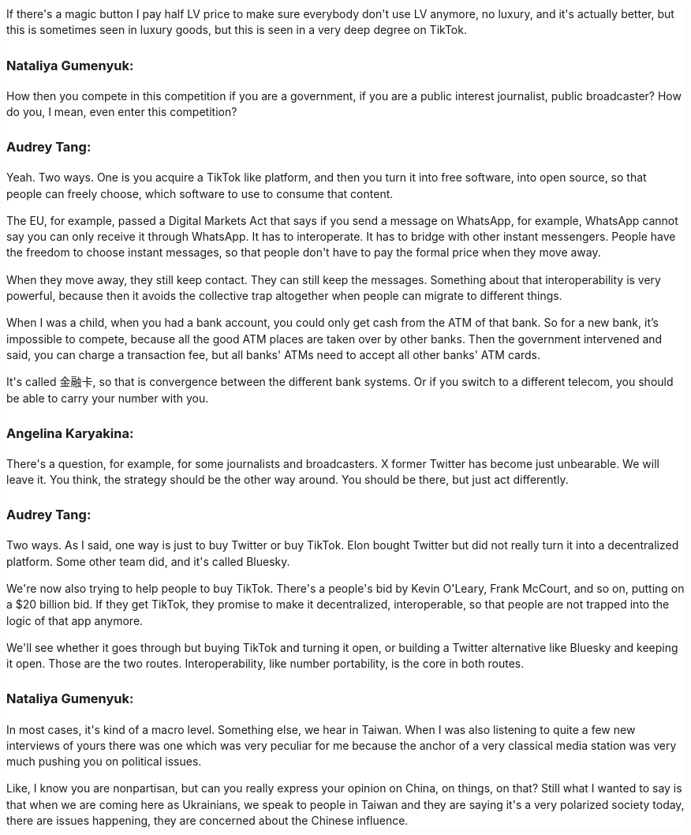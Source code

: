 If there's a magic button I pay half LV price to make sure everybody don't use LV anymore, no luxury, and it's actually better, but this is sometimes seen in luxury goods, but this is seen in a very deep degree on TikTok.

### Nataliya Gumenyuk:
How then you compete in this competition if you are a government, if you are a public interest journalist, public broadcaster? How do you, I mean, even enter this competition?

### Audrey Tang:
Yeah. Two ways. One is you acquire a TikTok like platform, and then you turn it into free software, into open source, so that people can freely choose, which software to use to consume that content.

The EU, for example, passed a Digital Markets Act that says if you send a message on WhatsApp, for example, WhatsApp cannot say you can only receive it through WhatsApp. It has to interoperate. It has to bridge with other instant messengers. People have the freedom to choose instant messages, so that people don't have to pay the formal price when they move away.

When they move away, they still keep contact. They can still keep the messages. Something about that interoperability is very powerful, because then it avoids the collective trap altogether when people can migrate to different things.

When I was a child, when you had a bank account, you could only get cash from the ATM of that bank. So for a new bank, it’s impossible to compete, because all the good ATM places are taken over by other banks. Then the government intervened and said, you can charge a transaction fee, but all banks' ATMs need to accept all other banks' ATM cards.

It's called 金融卡, so that is convergence between the different bank systems. Or if you switch to a different telecom, you should be able to carry your number with you.

### Angelina Karyakina:
There's a question, for example, for some journalists and broadcasters. X former Twitter has become just unbearable. We will leave it. You think, the strategy should be the other way around. You should be there, but just act differently.

### Audrey Tang:
Two ways. As I said, one way is just to buy Twitter or buy TikTok. Elon bought Twitter but did not really turn it into a decentralized platform. Some other team did, and it's called Bluesky.

We're now also trying to help people to buy TikTok. There's a people's bid by Kevin O'Leary, Frank McCourt, and so on, putting on a $20 billion bid. If they get TikTok, they promise to make it decentralized, interoperable, so that people are not trapped into the logic of that app anymore.

We'll see whether it goes through but buying TikTok and turning it open, or building a Twitter alternative like Bluesky and keeping it open. Those are the two routes. Interoperability, like number portability, is the core in both routes.

### Nataliya Gumenyuk:
In most cases, it's kind of a macro level. Something else, we hear in Taiwan. When I was also listening to quite a few new interviews of yours there was one which was very peculiar for me because the anchor of a very classical media station was very much pushing you on political issues.

Like, I know you are nonpartisan, but can you really express your opinion on China, on things, on that? Still what I wanted to say is that when we are coming here as Ukrainians, we speak to people in Taiwan and they are saying it's a very polarized society today, there are issues happening, they are concerned about the Chinese influence.

